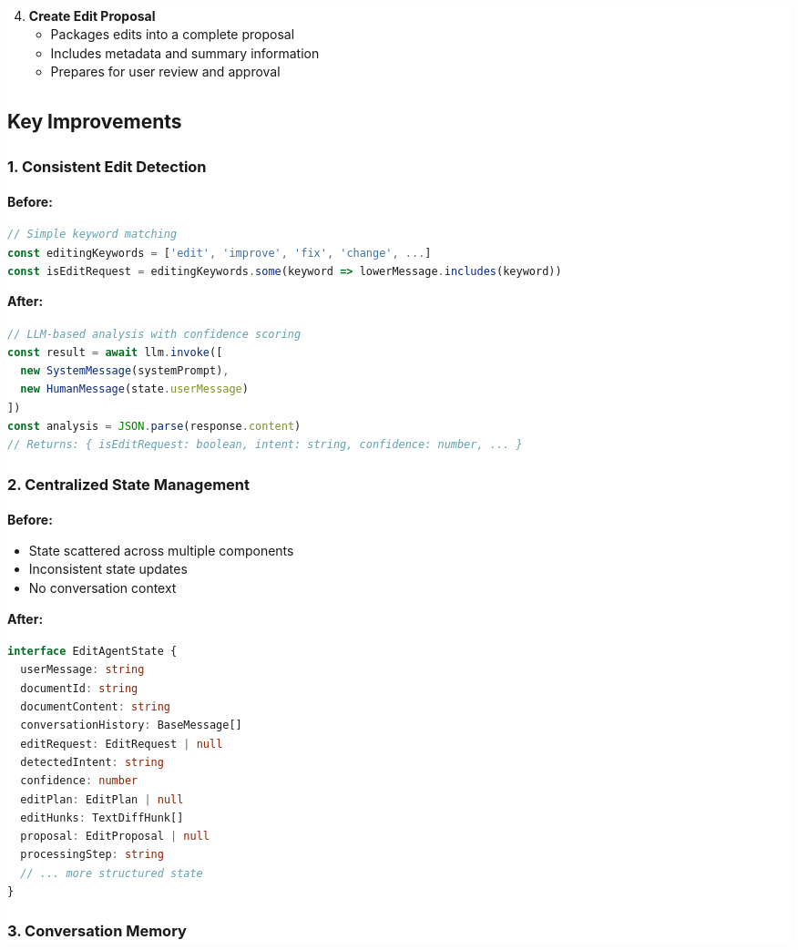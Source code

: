 4. **Create Edit Proposal**
   - Packages edits into a complete proposal
   - Includes metadata and summary information
   - Prepares for user review and approval

## Key Improvements

### 1. Consistent Edit Detection

**Before:**
```typescript
// Simple keyword matching
const editingKeywords = ['edit', 'improve', 'fix', 'change', ...]
const isEditRequest = editingKeywords.some(keyword => lowerMessage.includes(keyword))
```

**After:**
```typescript
// LLM-based analysis with confidence scoring
const result = await llm.invoke([
  new SystemMessage(systemPrompt),
  new HumanMessage(state.userMessage)
])
const analysis = JSON.parse(response.content)
// Returns: { isEditRequest: boolean, intent: string, confidence: number, ... }
```

### 2. Centralized State Management

**Before:**
- State scattered across multiple components
- Inconsistent state updates
- No conversation context

**After:**
```typescript
interface EditAgentState {
  userMessage: string
  documentId: string
  documentContent: string
  conversationHistory: BaseMessage[]
  editRequest: EditRequest | null
  detectedIntent: string
  confidence: number
  editPlan: EditPlan | null
  editHunks: TextDiffHunk[]
  proposal: EditProposal | null
  processingStep: string
  // ... more structured state
}
```

### 3. Conversation Memory
